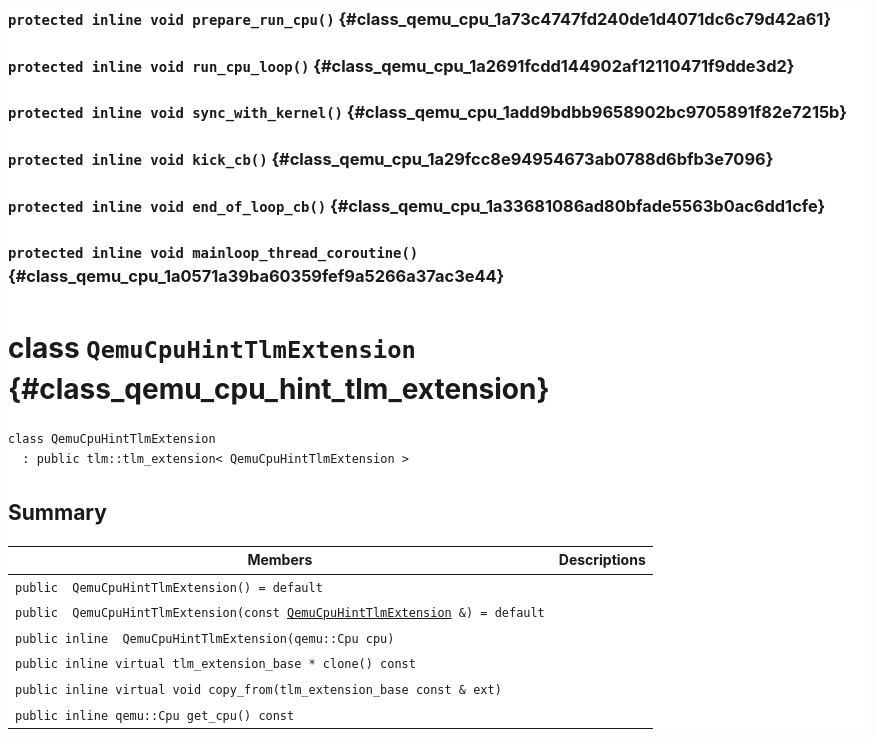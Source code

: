 


### `protected inline void prepare_run_cpu()` {#class_qemu_cpu_1a73c4747fd240de1d4071dc6c79d42a61}





### `protected inline void run_cpu_loop()` {#class_qemu_cpu_1a2691fcdd144902af12110471f9dde3d2}





### `protected inline void sync_with_kernel()` {#class_qemu_cpu_1add9bdbb9658902bc9705891f82e7215b}





### `protected inline void kick_cb()` {#class_qemu_cpu_1a29fcc8e94954673ab0788d6bfb3e7096}





### `protected inline void end_of_loop_cb()` {#class_qemu_cpu_1a33681086ad80bfade5563b0ac6dd1cfe}





### `protected inline void mainloop_thread_coroutine()` {#class_qemu_cpu_1a0571a39ba60359fef9a5266a37ac3e44}






# class `QemuCpuHintTlmExtension` {#class_qemu_cpu_hint_tlm_extension}

```
class QemuCpuHintTlmExtension
  : public tlm::tlm_extension< QemuCpuHintTlmExtension >
```  





## Summary

 Members                        | Descriptions                                
--------------------------------|---------------------------------------------
`public  QemuCpuHintTlmExtension() = default` | 
`public  QemuCpuHintTlmExtension(const `[`QemuCpuHintTlmExtension`](#class_qemu_cpu_hint_tlm_extension)` &) = default` | 
`public inline  QemuCpuHintTlmExtension(qemu::Cpu cpu)` | 
`public inline virtual tlm_extension_base * clone() const` | 
`public inline virtual void copy_from(tlm_extension_base const & ext)` | 
`public inline qemu::Cpu get_cpu() const` | 
